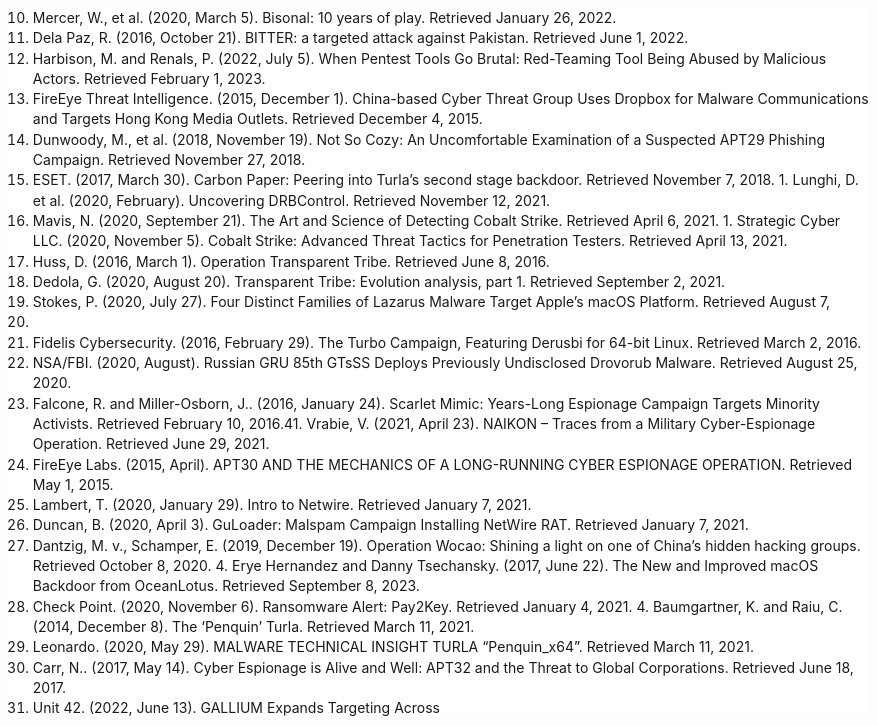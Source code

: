 10. Mercer, W., et al. (2020, March 5). Bisonal: 10 years of play.
Retrieved January 26, 2022.
11. Dela Paz, R. (2016, October 21). BITTER: a targeted attack
against Pakistan. Retrieved June 1, 2022.
12. Harbison, M. and Renals, P. (2022, July 5). When Pentest Tools
Go Brutal: Red-Teaming Tool Being Abused by Malicious
Actors. Retrieved February 1, 2023.
13. FireEye Threat Intelligence. (2015, December 1). China-based
Cyber Threat Group Uses Dropbox for Malware
Communications and Targets Hong Kong Media Outlets.
Retrieved December 4, 2015.
14. Dunwoody, M., et al. (2018, November 19). Not So Cozy: An
Uncomfortable Examination of a Suspected APT29 Phishing
Campaign. Retrieved November 27, 2018.
15. ESET. (2017, March 30). Carbon Paper: Peering into Turla’s
second stage backdoor. Retrieved November 7, 2018.
1 . Lunghi, D. et al. (2020, February). Uncovering DRBControl.
Retrieved November 12, 2021.
17. Mavis, N. (2020, September 21). The Art and Science of
Detecting Cobalt Strike. Retrieved April 6, 2021.
1 . Strategic Cyber LLC. (2020, November 5). Cobalt Strike:
Advanced Threat Tactics for Penetration Testers. Retrieved
April 13, 2021.
19. Huss, D. (2016, March 1). Operation Transparent Tribe.
Retrieved June 8, 2016.
20. Dedola, G. (2020, August 20). Transparent Tribe: Evolution
analysis, part 1. Retrieved September 2, 2021.
21. Stokes, P. (2020, July 27). Four Distinct Families of Lazarus
Malware Target Apple’s macOS Platform. Retrieved August 7,
2020.
22. Fidelis Cybersecurity. (2016, February 29). The Turbo
Campaign, Featuring Derusbi for 64-bit Linux. Retrieved March
2, 2016.
23. NSA/FBI. (2020, August). Russian GRU 85th GTsSS Deploys
Previously Undisclosed Drovorub Malware. Retrieved August
25, 2020.
24. Falcone, R. and Miller-Osborn, J.. (2016, January 24). Scarlet
Mimic: Years-Long Espionage Campaign Targets Minority
Activists. Retrieved February 10, 2016.41. Vrabie, V. (2021, April 23). NAIKON – Traces from a Military
Cyber-Espionage Operation. Retrieved June 29, 2021.
42. FireEye Labs. (2015, April). APT30 AND THE MECHANICS OF
A LONG-RUNNING CYBER ESPIONAGE OPERATION. Retrieved
May 1, 2015.
43. Lambert, T. (2020, January 29). Intro to Netwire. Retrieved
January 7, 2021.
44. Duncan, B. (2020, April 3). GuLoader: Malspam Campaign
Installing NetWire RAT. Retrieved January 7, 2021.
45. Dantzig, M. v., Schamper, E. (2019, December 19). Operation
Wocao: Shining a light on one of China’s hidden hacking
groups. Retrieved October 8, 2020.
4 . Erye Hernandez and Danny Tsechansky. (2017, June 22). The
New and Improved macOS Backdoor from OceanLotus.
Retrieved September 8, 2023.
47. Check Point. (2020, November 6). Ransomware Alert:
Pay2Key. Retrieved January 4, 2021.
4 . Baumgartner, K. and Raiu, C. (2014, December 8). The
‘Penquin’ Turla. Retrieved March 11, 2021.
49. Leonardo. (2020, May 29). MALWARE TECHNICAL INSIGHT
TURLA “Penquin\_x64”. Retrieved March 11, 2021.
50. Carr, N.. (2017, May 14). Cyber Espionage is Alive and Well:
APT32 and the Threat to Global Corporations. Retrieved June
18, 2017.
51. Unit 42. (2022, June 13). GALLIUM Expands Targeting Across
